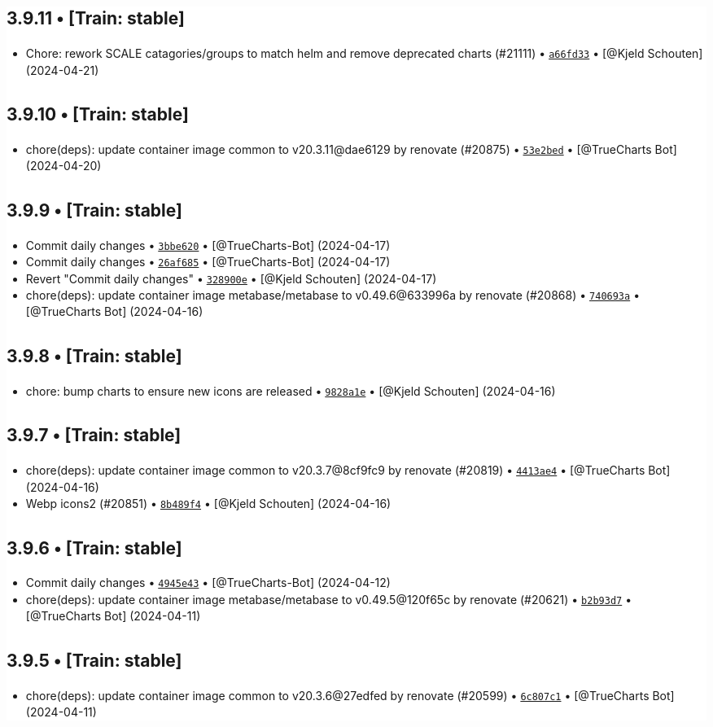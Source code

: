## 3.9.11 • [Train: stable]

- Chore: rework SCALE catagories/groups to match helm and remove deprecated charts (#21111) • [`a66fd33`](https://github.com/trueforge-org/truecharts/commit/a66fd3357bcce17e7f21716949d7e5513b189061) • [@Kjeld Schouten] (2024-04-21)

## 3.9.10 • [Train: stable]

- chore(deps): update container image common to v20.3.11@dae6129 by renovate (#20875) • [`53e2bed`](https://github.com/trueforge-org/truecharts/commit/53e2bed79fb73bb5e6334edafb90af207aa3fb35) • [@TrueCharts Bot] (2024-04-20)

## 3.9.9 • [Train: stable]

- Commit daily changes • [`3bbe620`](https://github.com/trueforge-org/truecharts/commit/3bbe62084f52c024e50a48f42438dd8a595bda0e) • [@TrueCharts-Bot] (2024-04-17)
- Commit daily changes • [`26af685`](https://github.com/trueforge-org/truecharts/commit/26af68565949440123d8ba215a7e8544ec455067) • [@TrueCharts-Bot] (2024-04-17)
- Revert &#34;Commit daily changes&#34; • [`328900e`](https://github.com/trueforge-org/truecharts/commit/328900e43814c8ec97a259f5124b503dcad3dd34) • [@Kjeld Schouten] (2024-04-17)
- chore(deps): update container image metabase/metabase to v0.49.6@633996a by renovate (#20868) • [`740693a`](https://github.com/trueforge-org/truecharts/commit/740693a89b4a8774bf790a3a4177f20a0d12ecdc) • [@TrueCharts Bot] (2024-04-16)

## 3.9.8 • [Train: stable]

- chore: bump charts to ensure new icons are released • [`9828a1e`](https://github.com/trueforge-org/truecharts/commit/9828a1ef02a808a8855e6e17cf4b601a21a315f5) • [@Kjeld Schouten] (2024-04-16)

## 3.9.7 • [Train: stable]

- chore(deps): update container image common to v20.3.7@8cf9fc9 by renovate (#20819) • [`4413ae4`](https://github.com/trueforge-org/truecharts/commit/4413ae4d1cdd32a9d5f70d57f0c01e429ee90298) • [@TrueCharts Bot] (2024-04-16)
- Webp icons2 (#20851) • [`8b489f4`](https://github.com/trueforge-org/truecharts/commit/8b489f48bb8f4f6a01050a08ad544323375bce74) • [@Kjeld Schouten] (2024-04-16)

## 3.9.6 • [Train: stable]

- Commit daily changes • [`4945e43`](https://github.com/trueforge-org/truecharts/commit/4945e43b43acee38fa448d07925001e2c08f27fd) • [@TrueCharts-Bot] (2024-04-12)
- chore(deps): update container image metabase/metabase to v0.49.5@120f65c by renovate (#20621) • [`b2b93d7`](https://github.com/trueforge-org/truecharts/commit/b2b93d7fd7efd04cd7508c807d3bd6d97615d63a) • [@TrueCharts Bot] (2024-04-11)

## 3.9.5 • [Train: stable]

- chore(deps): update container image common to v20.3.6@27edfed by renovate (#20599) • [`6c807c1`](https://github.com/trueforge-org/truecharts/commit/6c807c1f9707d9fd751d71cbfed29469368880e2) • [@TrueCharts Bot] (2024-04-11)
